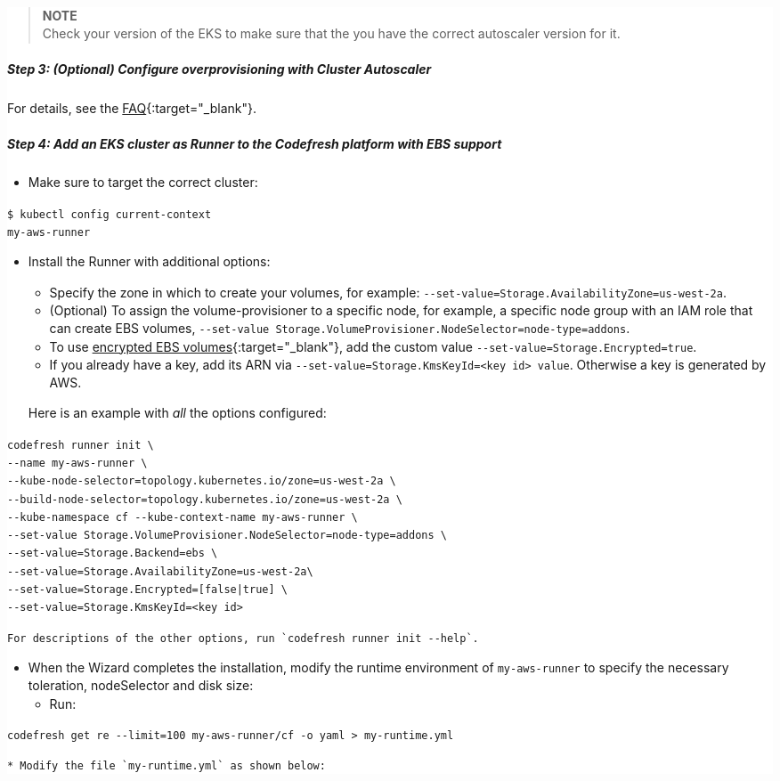 >**NOTE**  
Check your version of the EKS to make sure that the you have the correct autoscaler version for it.

##### Step 3: (Optional) Configure overprovisioning with Cluster Autoscaler

For details, see the [FAQ](
https://github.com/kubernetes/autoscaler/blob/master/cluster-autoscaler/FAQ.md#how-can-i-configure-overprovisioning-with-cluster-autoscaler){:target="\_blank"}.

##### Step 4: Add an EKS cluster as Runner to the Codefresh platform with EBS support



* Make sure to target the correct cluster:

```shell
$ kubectl config current-context
my-aws-runner
```

* Install the Runner with additional options:
    * Specify the zone in which to create your volumes, for example: `--set-value=Storage.AvailabilityZone=us-west-2a`.
    * (Optional) To assign the volume-provisioner to a specific node, for example, a specific node group with an IAM role that can create EBS volumes, `--set-value Storage.VolumeProvisioner.NodeSelector=node-type=addons`.
    * To use [encrypted EBS volumes](https://docs.aws.amazon.com/AWSEC2/latest/UserGuide/EBSEncryption.html#EBSEncryption_key_mgmt){:target="\_blank"}, add the custom value `--set-value=Storage.Encrypted=true`.
    * If you already have a key, add its ARN via `--set-value=Storage.KmsKeyId=<key id> value`. Otherwise a key is generated by AWS.

  Here is an example with _all_ the options configured:

```shell
codefresh runner init \
--name my-aws-runner \
--kube-node-selector=topology.kubernetes.io/zone=us-west-2a \
--build-node-selector=topology.kubernetes.io/zone=us-west-2a \
--kube-namespace cf --kube-context-name my-aws-runner \
--set-value Storage.VolumeProvisioner.NodeSelector=node-type=addons \
--set-value=Storage.Backend=ebs \
--set-value=Storage.AvailabilityZone=us-west-2a\
--set-value=Storage.Encrypted=[false|true] \
--set-value=Storage.KmsKeyId=<key id>
```
    For descriptions of the other options, run `codefresh runner init --help`.

* When the Wizard completes the installation, modify the runtime environment of `my-aws-runner` to specify the necessary toleration, nodeSelector and disk size:
    * Run:
```shell
codefresh get re --limit=100 my-aws-runner/cf -o yaml > my-runtime.yml
```
    * Modify the file `my-runtime.yml` as shown below:
